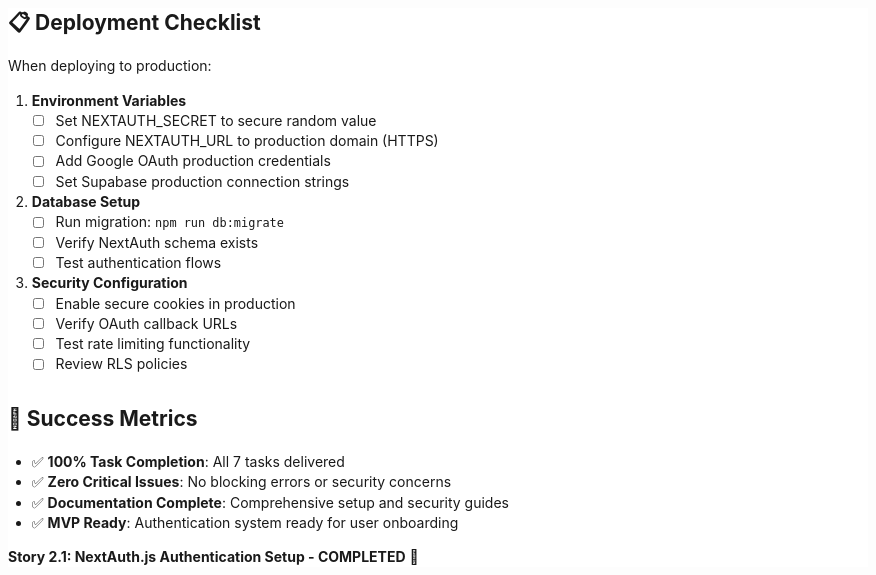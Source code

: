 ## 📋 Deployment Checklist

When deploying to production:

1. **Environment Variables**
   - [ ] Set NEXTAUTH_SECRET to secure random value
   - [ ] Configure NEXTAUTH_URL to production domain (HTTPS)
   - [ ] Add Google OAuth production credentials
   - [ ] Set Supabase production connection strings

2. **Database Setup**
   - [ ] Run migration: `npm run db:migrate`
   - [ ] Verify NextAuth schema exists
   - [ ] Test authentication flows

3. **Security Configuration**
   - [ ] Enable secure cookies in production
   - [ ] Verify OAuth callback URLs
   - [ ] Test rate limiting functionality
   - [ ] Review RLS policies

## 🎯 Success Metrics

- ✅ **100% Task Completion**: All 7 tasks delivered
- ✅ **Zero Critical Issues**: No blocking errors or security concerns
- ✅ **Documentation Complete**: Comprehensive setup and security guides
- ✅ **MVP Ready**: Authentication system ready for user onboarding

**Story 2.1: NextAuth.js Authentication Setup - COMPLETED** 🎉